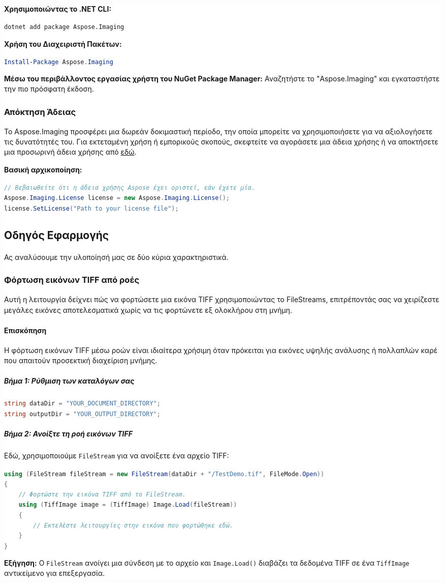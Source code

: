 **Χρησιμοποιώντας το .NET CLI:**
```bash
dotnet add package Aspose.Imaging
```

**Χρήση του Διαχειριστή Πακέτων:**
```powershell
Install-Package Aspose.Imaging
```

**Μέσω του περιβάλλοντος εργασίας χρήστη του NuGet Package Manager:** Αναζητήστε το "Aspose.Imaging" και εγκαταστήστε την πιο πρόσφατη έκδοση.

### Απόκτηση Άδειας
Το Aspose.Imaging προσφέρει μια δωρεάν δοκιμαστική περίοδο, την οποία μπορείτε να χρησιμοποιήσετε για να αξιολογήσετε τις δυνατότητές του. Για εκτεταμένη χρήση ή εμπορικούς σκοπούς, σκεφτείτε να αγοράσετε μια άδεια χρήσης ή να αποκτήσετε μια προσωρινή άδεια χρήσης από [εδώ](https://purchase.aspose.com/temporary-license/).

**Βασική αρχικοποίηση:**
```csharp
// Βεβαιωθείτε ότι η άδεια χρήσης Aspose έχει οριστεί, εάν έχετε μία.
Aspose.Imaging.License license = new Aspose.Imaging.License();
license.SetLicense("Path to your license file");
```

## Οδηγός Εφαρμογής
Ας αναλύσουμε την υλοποίησή μας σε δύο κύρια χαρακτηριστικά.

### Φόρτωση εικόνων TIFF από ροές
Αυτή η λειτουργία δείχνει πώς να φορτώσετε μια εικόνα TIFF χρησιμοποιώντας το FileStreams, επιτρέποντάς σας να χειρίζεστε μεγάλες εικόνες αποτελεσματικά χωρίς να τις φορτώνετε εξ ολοκλήρου στη μνήμη.

#### Επισκόπηση
Η φόρτωση εικόνων TIFF μέσω ροών είναι ιδιαίτερα χρήσιμη όταν πρόκειται για εικόνες υψηλής ανάλυσης ή πολλαπλών καρέ που απαιτούν προσεκτική διαχείριση μνήμης.

##### Βήμα 1: Ρύθμιση των καταλόγων σας
```csharp
string dataDir = "YOUR_DOCUMENT_DIRECTORY";
string outputDir = "YOUR_OUTPUT_DIRECTORY";
```

##### Βήμα 2: Ανοίξτε τη ροή εικόνων TIFF
Εδώ, χρησιμοποιούμε `FileStream` για να ανοίξετε ένα αρχείο TIFF:
```csharp
using (FileStream fileStream = new FileStream(dataDir + "/TestDemo.tif", FileMode.Open))
{
    // Φορτώστε την εικόνα TIFF από το FileStream.
    using (TiffImage image = (TiffImage) Image.Load(fileStream))
    {
        // Εκτελέστε λειτουργίες στην εικόνα που φορτώθηκε εδώ.
    }
}
```
**Εξήγηση:** Ο `FileStream` ανοίγει μια σύνδεση με το αρχείο και `Image.Load()` διαβάζει τα δεδομένα TIFF σε ένα `TiffImage` αντικείμενο για επεξεργασία.
